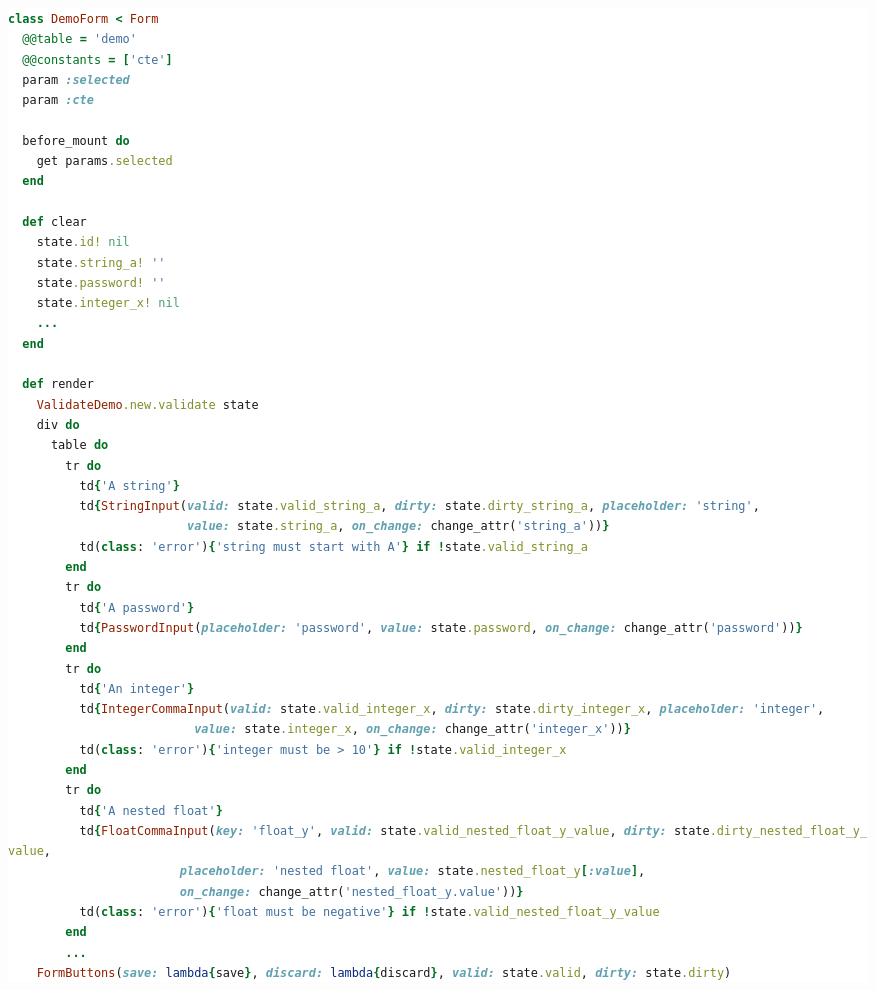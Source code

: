 ```ruby
class DemoForm < Form
  @@table = 'demo'
  @@constants = ['cte']
  param :selected
  param :cte

  before_mount do
    get params.selected
  end

  def clear
    state.id! nil
    state.string_a! ''
    state.password! ''
    state.integer_x! nil
    ...
  end

  def render
    ValidateDemo.new.validate state
    div do
      table do
        tr do
          td{'A string'}
          td{StringInput(valid: state.valid_string_a, dirty: state.dirty_string_a, placeholder: 'string',
                         value: state.string_a, on_change: change_attr('string_a'))}
          td(class: 'error'){'string must start with A'} if !state.valid_string_a
        end
        tr do
          td{'A password'}
          td{PasswordInput(placeholder: 'password', value: state.password, on_change: change_attr('password'))}
        end
        tr do
          td{'An integer'}
          td{IntegerCommaInput(valid: state.valid_integer_x, dirty: state.dirty_integer_x, placeholder: 'integer',
                          value: state.integer_x, on_change: change_attr('integer_x'))}
          td(class: 'error'){'integer must be > 10'} if !state.valid_integer_x
        end
        tr do
          td{'A nested float'}
          td{FloatCommaInput(key: 'float_y', valid: state.valid_nested_float_y_value, dirty: state.dirty_nested_float_y_value,
                        placeholder: 'nested float', value: state.nested_float_y[:value],
                        on_change: change_attr('nested_float_y.value'))}
          td(class: 'error'){'float must be negative'} if !state.valid_nested_float_y_value
        end
        ...
    FormButtons(save: lambda{save}, discard: lambda{discard}, valid: state.valid, dirty: state.dirty)
```

